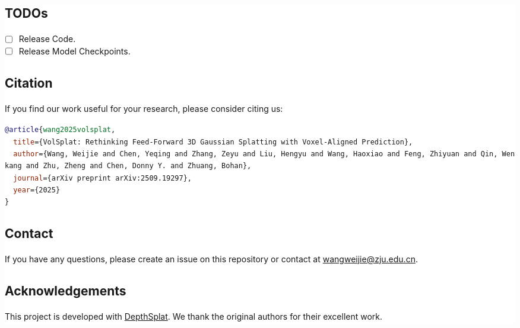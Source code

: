 
## TODOs
- [ ] Release Code.
- [ ] Release Model Checkpoints.

## Citation
If you find our work useful for your research, please consider citing us:

```bibtex
@article{wang2025volsplat,
  title={VolSplat: Rethinking Feed-Forward 3D Gaussian Splatting with Voxel-Aligned Prediction},
  author={Wang, Weijie and Chen, Yeqing and Zhang, Zeyu and Liu, Hengyu and Wang, Haoxiao and Feng, Zhiyuan and Qin, Wenkang and Zhu, Zheng and Chen, Donny Y. and Zhuang, Bohan},
  journal={arXiv preprint arXiv:2509.19297},
  year={2025}
}
```
## Contact
If you have any questions, please create an issue on this repository or contact at wangweijie@zju.edu.cn.

## Acknowledgements

This project is developed with [DepthSplat](https://github.com/cvg/depthsplat). We thank the original authors for their excellent work.

